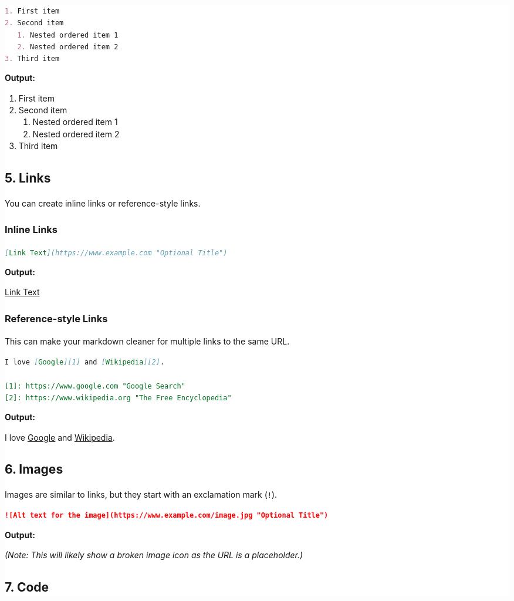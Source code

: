 ```markdown
1. First item
2. Second item
   1. Nested ordered item 1
   2. Nested ordered item 2
3. Third item
```

**Output:**

1.  First item
2.  Second item
    1.  Nested ordered item 1
    2.  Nested ordered item 2
3.  Third item

## 5\. Links

You can create inline links or reference-style links.

### Inline Links

```markdown
[Link Text](https://www.example.com "Optional Title")
```

**Output:**

[Link Text](https://www.example.com "Optional Title")

### Reference-style Links

This can make your markdown cleaner for multiple links to the same URL.

```markdown
I love [Google][1] and [Wikipedia][2].

[1]: https://www.google.com "Google Search"
[2]: https://www.wikipedia.org "The Free Encyclopedia"
```

**Output:**

I love [Google][1] and [Wikipedia][2].

## 6\. Images

Images are similar to links, but they start with an exclamation mark (`!`).

```markdown
![Alt text for the image](https://www.example.com/image.jpg "Optional Title")
```

**Output:**

*(Note: This will likely show a broken image icon as the URL is a placeholder.)*

## 7\. Code


[1]: https://www.google.com/search?q=%5Bhttps://www.google.com%5D\(https://www.google.com\) "Google Search"
[2]: https://www.google.com/search?q=%5Bhttps://www.wikipedia.org%5D\(https://www.wikipedia.org\) "The Free Encyclopedia"